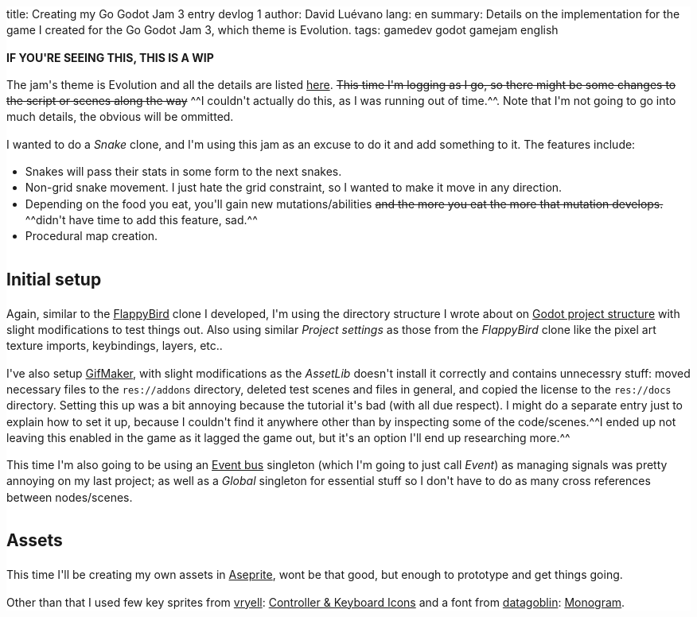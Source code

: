 title: Creating my Go Godot Jam 3 entry devlog 1
author: David Luévano
lang: en
summary: Details on the implementation for the game I created for the Go Godot Jam 3, which theme is Evolution.
tags: gamedev
	godot
	gamejam
	english

**IF YOU'RE SEEING THIS, THIS IS A WIP**

The jam's theme is Evolution and all the details are listed [here](https://itch.io/jam/go-godot-jam-3). ~~This time I'm logging as I go, so there might be some changes to the script or scenes along the way~~ ^^I couldn't actually do this, as I was running out of time.^^. Note that I'm not going to go into much details, the obvious will be ommitted.

I wanted to do a *Snake* clone, and I'm using this jam as an excuse to do it and add something to it. The features include:

- Snakes will pass their stats in some form to the next snakes.
- Non-grid snake movement. I just hate the grid constraint, so I wanted to make it move in any direction.
- Depending on the food you eat, you'll gain new mutations/abilities ~~and the more you eat the more that mutation develops.~~ ^^didn't have time to add this feature, sad.^^
- Procedural map creation.

## Initial setup

Again, similar to the [FlappyBird](https://blog.luevano.xyz/g/flappybird_godot_devlog_1.html) clone I developed, I'm using the directory structure I wrote about on [Godot project structure](https://blog.luevano.xyz/g/godot_project_structure.html) with slight modifications to test things out. Also using similar *Project settings* as those from the *FlappyBird* clone like the pixel art texture imports, keybindings, layers, etc..

I've also setup [GifMaker](https://github.com/bram-dingelstad/godot-gifmaker), with slight modifications as the *AssetLib* doesn't install it correctly and contains unnecessry stuff: moved necessary files to the `res://addons` directory, deleted test scenes and files in general, and copied the license to the `res://docs` directory. Setting this up was a bit annoying because the tutorial it's bad (with all due respect). I might do a separate entry just to explain how to set it up, because I couldn't find it anywhere other than by inspecting some of the code/scenes.^^I ended up not leaving this enabled in the game as it lagged the game out, but it's an option I'll end up researching more.^^

This time I'm also going to be using an [Event bus](https://www.gdquest.com/docs/guidelines/best-practices/godot-gdscript/event-bus/) singleton (which I'm going to just call *Event*) as managing signals was pretty annoying on my last project; as well as a *Global* singleton for essential stuff so I don't have to do as many cross references between nodes/scenes.

## Assets

This time I'll be creating my own assets in [Aseprite](https://www.aseprite.org/), wont be that good, but enough to prototype and get things going.

Other than that I used few key sprites from [vryell](https://vryell.itch.io/): [Controller & Keyboard Icons](https://vryell.itch.io/controller-keyboard-icons) and a font from [datagoblin](https://datagoblin.itch.io/): [Monogram](https://datagoblin.itch.io/monogram).
